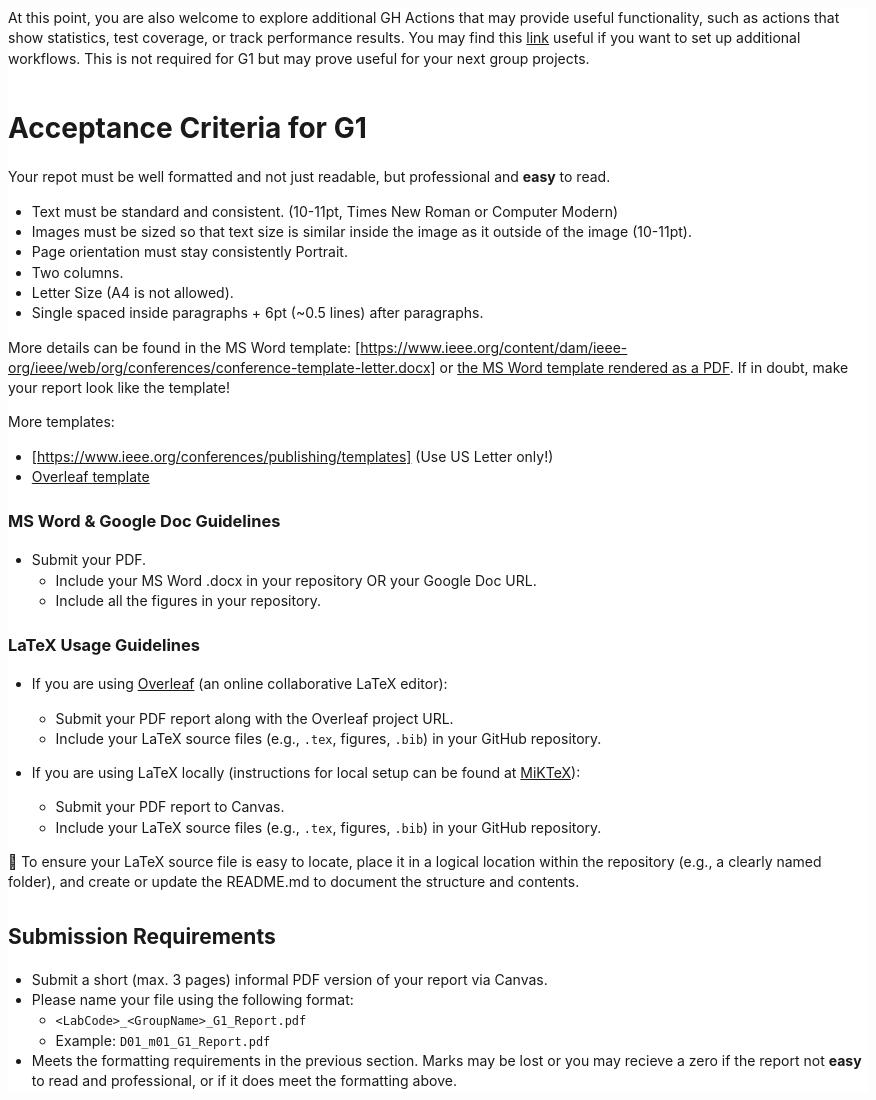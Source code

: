 At this point, you are also welcome to explore additional GH Actions that may provide useful functionality, such as actions that show statistics, test coverage, or track performance results. You may find this [link](https://github.com/sdras/awesome-actions) useful if you want to set up additional workflows. This is not required for G1 but may prove useful for your next group projects.

# Acceptance Criteria for G1



Your repot must be well formatted and not just readable, but professional and **easy** to read.

* Text must be standard and consistent. (10-11pt, Times New Roman or Computer Modern)
* Images must be sized so that text size is similar inside the image as it outside of the image (10-11pt).
* Page orientation must stay consistently Portrait.
* Two columns.
* Letter Size (A4 is not allowed).
* Single spaced inside paragraphs + 6pt (~0.5 lines) after paragraphs.

More details can be found in the MS Word template: [https://www.ieee.org/content/dam/ieee-org/ieee/web/org/conferences/conference-template-letter.docx] or [the MS Word template rendered as a PDF]({attach}conference-template-letter.pdf). If in doubt, make your report look like the template!

More templates: 

* [https://www.ieee.org/conferences/publishing/templates] (Use US Letter only!)
* [Overleaf template](https://www.overleaf.com/read/qtgwphwhrkft#eaa1dc)

### MS Word & Google Doc Guidelines

- Submit your PDF.
  - Include your MS Word .docx in your repository OR your Google Doc URL.
  - Include all the figures in your repository.

### LaTeX Usage Guidelines

- If you are using [Overleaf](https://www.overleaf.com/) (an online collaborative LaTeX editor):  
  - Submit your PDF report along with the Overleaf project URL.  
  - Include your LaTeX source files (e.g., `.tex`, figures, `.bib`) in your GitHub repository.  

- If you are using LaTeX locally (instructions for local setup can be found at [MiKTeX](https://miktex.org/)):  
  - Submit your PDF report to Canvas.  
  - Include your LaTeX source files (e.g., `.tex`, figures, `.bib`) in your GitHub repository.  

📌 To ensure your LaTeX source file is easy to locate, place it in a logical location within the repository (e.g., a clearly named folder), and create or update the README.md to document the structure and contents.


## Submission Requirements

- Submit a short (max. 3 pages) informal PDF version of your report via Canvas.
- Please name your file using the following format:
    - `<LabCode>_<GroupName>_G1_Report.pdf`
    - Example: `D01_m01_G1_Report.pdf`
- Meets the formatting requirements in the previous section. Marks may be lost or you may recieve a zero if the report not **easy** to read and professional, or if it does meet the formatting above.
